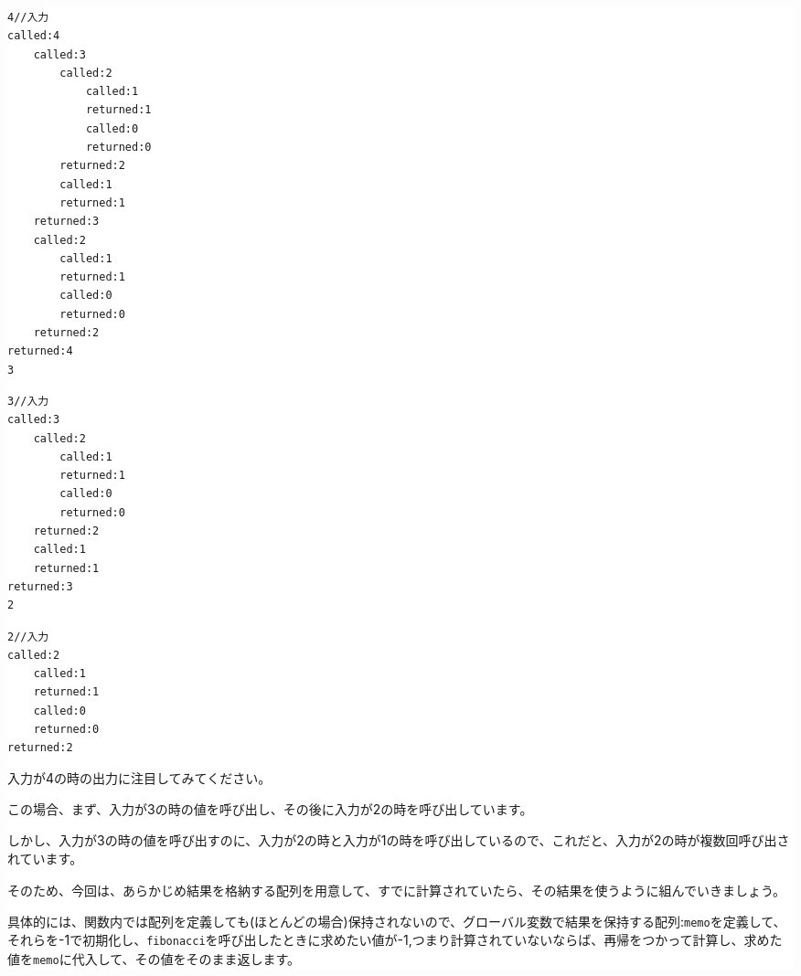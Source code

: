 ```
4//入力
called:4
    called:3
        called:2
            called:1
            returned:1
            called:0
            returned:0
        returned:2
        called:1
        returned:1
    returned:3
    called:2
        called:1
        returned:1
        called:0
        returned:0
    returned:2
returned:4
3
```
```
3//入力
called:3
    called:2
        called:1
        returned:1
        called:0
        returned:0
    returned:2
    called:1
    returned:1
returned:3
2
```
```
2//入力
called:2
    called:1
    returned:1
    called:0
    returned:0
returned:2
```

入力が4の時の出力に注目してみてください。

この場合、まず、入力が3の時の値を呼び出し、その後に入力が2の時を呼び出しています。

しかし、入力が3の時の値を呼び出すのに、入力が2の時と入力が1の時を呼び出しているので、これだと、入力が2の時が複数回呼び出されています。

そのため、今回は、あらかじめ結果を格納する配列を用意して、すでに計算されていたら、その結果を使うように組んでいきましょう。

具体的には、関数内では配列を定義しても(ほとんどの場合)保持されないので、グローバル変数で結果を保持する配列:`memo`を定義して、それらを-1で初期化し、`fibonacci`を呼び出したときに求めたい値が-1,つまり計算されていないならば、再帰をつかって計算し、求めた値を`memo`に代入して、その値をそのまま返します。
